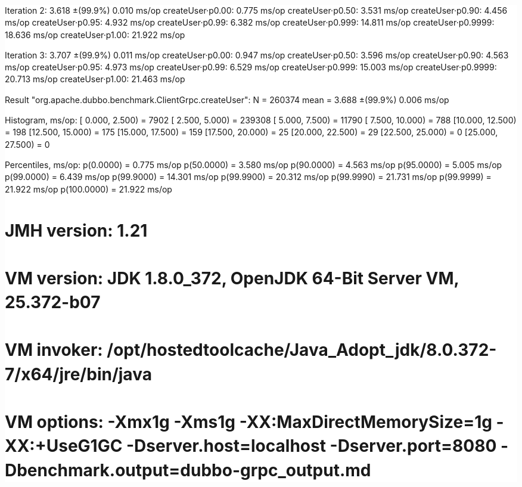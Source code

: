 Iteration   2: 3.618 ±(99.9%) 0.010 ms/op
                 createUser·p0.00:   0.775 ms/op
                 createUser·p0.50:   3.531 ms/op
                 createUser·p0.90:   4.456 ms/op
                 createUser·p0.95:   4.932 ms/op
                 createUser·p0.99:   6.382 ms/op
                 createUser·p0.999:  14.811 ms/op
                 createUser·p0.9999: 18.636 ms/op
                 createUser·p1.00:   21.922 ms/op

Iteration   3: 3.707 ±(99.9%) 0.011 ms/op
                 createUser·p0.00:   0.947 ms/op
                 createUser·p0.50:   3.596 ms/op
                 createUser·p0.90:   4.563 ms/op
                 createUser·p0.95:   4.973 ms/op
                 createUser·p0.99:   6.529 ms/op
                 createUser·p0.999:  15.003 ms/op
                 createUser·p0.9999: 20.713 ms/op
                 createUser·p1.00:   21.463 ms/op



Result "org.apache.dubbo.benchmark.ClientGrpc.createUser":
  N = 260374
  mean =      3.688 ±(99.9%) 0.006 ms/op

  Histogram, ms/op:
    [ 0.000,  2.500) = 7902 
    [ 2.500,  5.000) = 239308 
    [ 5.000,  7.500) = 11790 
    [ 7.500, 10.000) = 788 
    [10.000, 12.500) = 198 
    [12.500, 15.000) = 175 
    [15.000, 17.500) = 159 
    [17.500, 20.000) = 25 
    [20.000, 22.500) = 29 
    [22.500, 25.000) = 0 
    [25.000, 27.500) = 0 

  Percentiles, ms/op:
      p(0.0000) =      0.775 ms/op
     p(50.0000) =      3.580 ms/op
     p(90.0000) =      4.563 ms/op
     p(95.0000) =      5.005 ms/op
     p(99.0000) =      6.439 ms/op
     p(99.9000) =     14.301 ms/op
     p(99.9900) =     20.312 ms/op
     p(99.9990) =     21.731 ms/op
     p(99.9999) =     21.922 ms/op
    p(100.0000) =     21.922 ms/op


# JMH version: 1.21
# VM version: JDK 1.8.0_372, OpenJDK 64-Bit Server VM, 25.372-b07
# VM invoker: /opt/hostedtoolcache/Java_Adopt_jdk/8.0.372-7/x64/jre/bin/java
# VM options: -Xmx1g -Xms1g -XX:MaxDirectMemorySize=1g -XX:+UseG1GC -Dserver.host=localhost -Dserver.port=8080 -Dbenchmark.output=dubbo-grpc_output.md